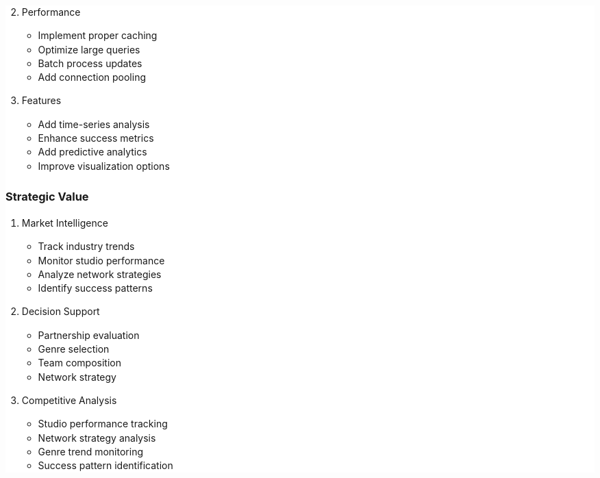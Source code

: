 2. Performance
   - Implement proper caching
   - Optimize large queries
   - Batch process updates
   - Add connection pooling

3. Features
   - Add time-series analysis
   - Enhance success metrics
   - Add predictive analytics
   - Improve visualization options

### Strategic Value
1. Market Intelligence
   - Track industry trends
   - Monitor studio performance
   - Analyze network strategies
   - Identify success patterns

2. Decision Support
   - Partnership evaluation
   - Genre selection
   - Team composition
   - Network strategy

3. Competitive Analysis
   - Studio performance tracking
   - Network strategy analysis
   - Genre trend monitoring
   - Success pattern identification
